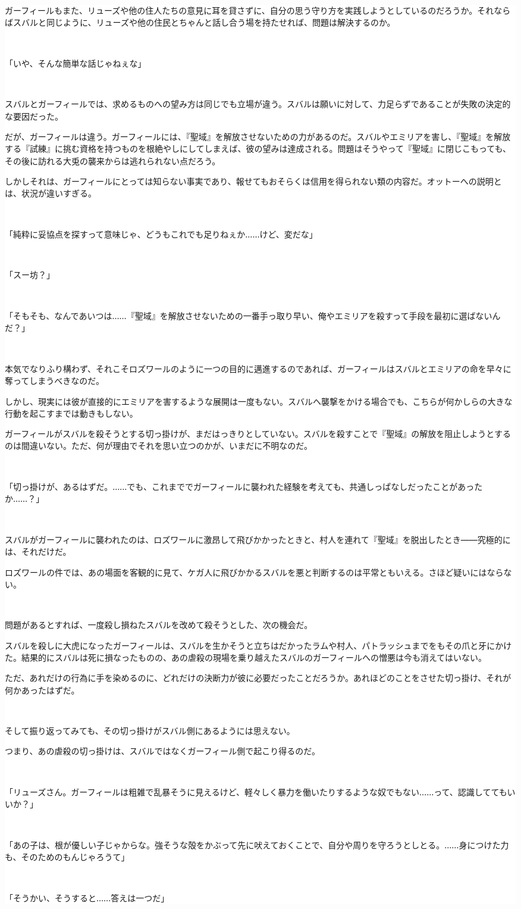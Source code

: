 ガーフィールもまた、リューズや他の住人たちの意見に耳を貸さずに、自分の思う守り方を実践しようとしているのだろうか。それならばスバルと同じように、リューズや他の住民とちゃんと話し合う場を持たせれば、問題は解決するのか。

　

「いや、そんな簡単な話じゃねぇな」

　

スバルとガーフィールでは、求めるものへの望み方は同じでも立場が違う。スバルは願いに対して、力足らずであることが失敗の決定的な要因だった。

だが、ガーフィールは違う。ガーフィールには、『聖域』を解放させないための力があるのだ。スバルやエミリアを害し、『聖域』を解放する『試練』に挑む資格を持つものを根絶やしにしてしまえば、彼の望みは達成される。問題はそうやって『聖域』に閉じこもっても、その後に訪れる大兎の襲来からは逃れられない点だろう。

しかしそれは、ガーフィールにとっては知らない事実であり、報せてもおそらくは信用を得られない類の内容だ。オットーへの説明とは、状況が違いすぎる。

　

「純粋に妥協点を探すって意味じゃ、どうもこれでも足りねぇか……けど、変だな」

　

「スー坊？」

　

「そもそも、なんであいつは……『聖域』を解放させないための一番手っ取り早い、俺やエミリアを殺すって手段を最初に選ばないんだ？」

　

本気でなりふり構わず、それこそロズワールのように一つの目的に邁進するのであれば、ガーフィールはスバルとエミリアの命を早々に奪ってしまうべきなのだ。

しかし、現実には彼が直接的にエミリアを害するような展開は一度もない。スバルへ襲撃をかける場合でも、こちらが何かしらの大きな行動を起こすまでは動きもしない。

ガーフィールがスバルを殺そうとする切っ掛けが、まだはっきりとしていない。スバルを殺すことで『聖域』の解放を阻止しようとするのは間違いない。ただ、何が理由でそれを思い立つのかが、いまだに不明なのだ。

　

「切っ掛けが、あるはずだ。……でも、これまででガーフィールに襲われた経験を考えても、共通しっぱなしだったことがあったか……？」

　

スバルがガーフィールに襲われたのは、ロズワールに激昂して飛びかかったときと、村人を連れて『聖域』を脱出したとき――究極的には、それだけだ。

ロズワールの件では、あの場面を客観的に見て、ケガ人に飛びかかるスバルを悪と判断するのは平常ともいえる。さほど疑いにはならない。

　

問題があるとすれば、一度殺し損ねたスバルを改めて殺そうとした、次の機会だ。

スバルを殺しに大虎になったガーフィールは、スバルを生かそうと立ちはだかったラムや村人、パトラッシュまでをもその爪と牙にかけた。結果的にスバルは死に損なったものの、あの虐殺の現場を乗り越えたスバルのガーフィールへの憎悪は今も消えてはいない。

ただ、あれだけの行為に手を染めるのに、どれだけの決断力が彼に必要だったことだろうか。あれほどのことをさせた切っ掛け、それが何かあったはずだ。

　

そして振り返ってみても、その切っ掛けがスバル側にあるようには思えない。

つまり、あの虐殺の切っ掛けは、スバルではなくガーフィール側で起こり得るのだ。

　

「リューズさん。ガーフィールは粗雑で乱暴そうに見えるけど、軽々しく暴力を働いたりするような奴でもない……って、認識しててもいいか？」

　

「あの子は、根が優しい子じゃからな。強そうな殻をかぶって先に吠えておくことで、自分や周りを守ろうとしとる。……身につけた力も、そのためのもんじゃろうて」

　

「そうかい、そうすると……答えは一つだ」
